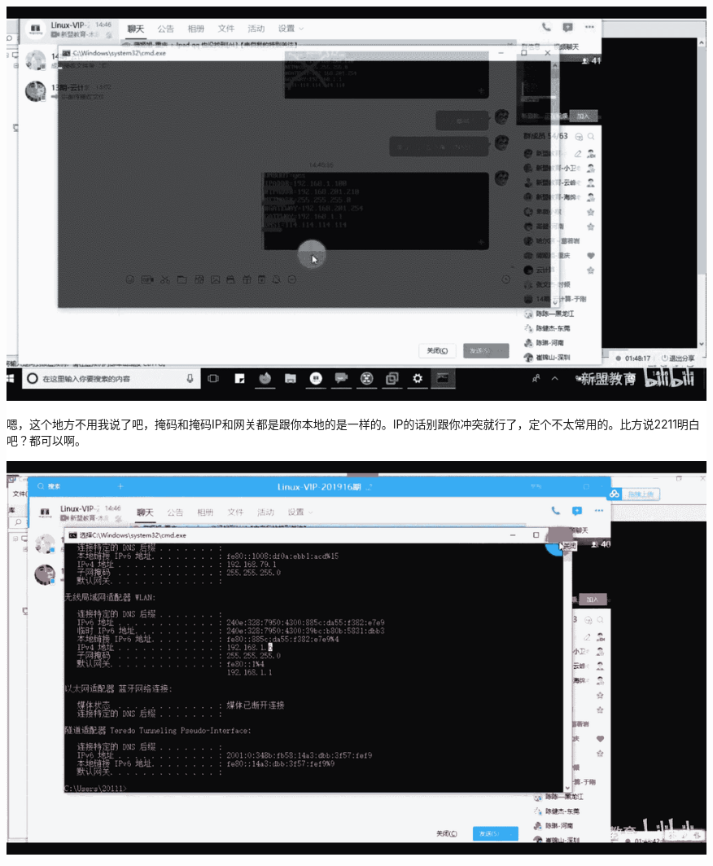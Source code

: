 ![](img/24b7df5d9f73bb2840f7ca5be6615860_54.png)

嗯，这个地方不用我说了吧，掩码和掩码IP和网关都是跟你本地的是一样的。IP的话别跟你冲突就行了，定个不太常用的。比方说2211明白吧？都可以啊。



![](img/24b7df5d9f73bb2840f7ca5be6615860_56.png)
